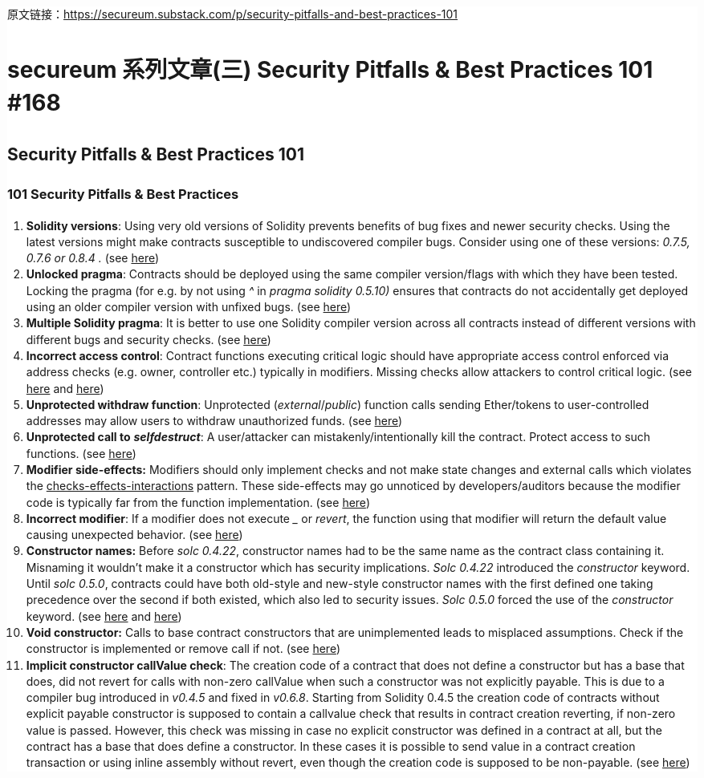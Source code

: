 

原文链接：https://secureum.substack.com/p/security-pitfalls-and-best-practices-101

# secureum 系列文章(三) Security Pitfalls & Best Practices 101 #168



## Security Pitfalls & Best Practices 101

### 101 Security Pitfalls & Best Practices

1. **Solidity versions**: Using very old versions of Solidity prevents benefits of bug fixes and newer security checks. Using the latest versions might make contracts susceptible to undiscovered compiler bugs. Consider using one of these versions: *0.7.5, 0.7.6 or 0.8.4 .* (see [here](https://github.com/crytic/slither/wiki/Detector-Documentation#incorrect-versions-of-solidity))
2. **Unlocked pragma**: Contracts should be deployed using the same compiler version/flags with which they have been tested. Locking the pragma (for e.g. by not using *^* in *pragma solidity 0.5.10)* ensures that contracts do not accidentally get deployed using an older compiler version with unfixed bugs. (see [here](https://swcregistry.io/docs/SWC-103))
3. **Multiple Solidity pragma**: It is better to use one Solidity compiler version across all contracts instead of different versions with different bugs and security checks. (see [here](https://github.com/crytic/slither/wiki/Detector-Documentation#different-pragma-directives-are-used))
4. **Incorrect access control**: Contract functions executing critical logic should have appropriate access control enforced via address checks (e.g. owner, controller etc.) typically in modifiers. Missing checks allow attackers to control critical logic. (see [here](https://docs.openzeppelin.com/contracts/3.x/api/access) and [here](https://dasp.co/#item-2))
5. **Unprotected withdraw function**: Unprotected (*external*/*public*) function calls sending Ether/tokens to user-controlled addresses may allow users to withdraw unauthorized funds. (see [here](https://swcregistry.io/docs/SWC-105))
6. **Unprotected call to** ***selfdestruct***: A user/attacker can mistakenly/intentionally kill the contract. Protect access to such functions. (see [here](https://swcregistry.io/docs/SWC-106))
7. **Modifier side-effects:** Modifiers should only implement checks and not make state changes and external calls which violates the [checks-effects-interactions](https://solidity.readthedocs.io/en/develop/security-considerations.html#use-the-checks-effects-interactions-pattern) pattern. These side-effects may go unnoticed by developers/auditors because the modifier code is typically far from the function implementation. (see [here](https://consensys.net/blog/blockchain-development/solidity-best-practices-for-smart-contract-security/))
8. **Incorrect modifier**: If a modifier does not execute *_* or *revert*, the function using that modifier will return the default value causing unexpected behavior. (see [here](https://github.com/crytic/slither/wiki/Detector-Documentation#incorrect-modifier))
9. **Constructor names:** Before *solc 0.4.22*, constructor names had to be the same name as the contract class containing it. Misnaming it wouldn’t make it a constructor which has security implications. *Solc 0.4.22* introduced the *constructor* keyword. Until *solc 0.5.0*, contracts could have both old-style and new-style constructor names with the first defined one taking precedence over the second if both existed, which also led to security issues. *Solc 0.5.0* forced the use of the *constructor* keyword. (see [here](https://github.com/crytic/slither/wiki/Detector-Documentation#multiple-constructor-schemes) and [here](https://swcregistry.io/docs/SWC-118))
10. **Void constructor:** Calls to base contract constructors that are unimplemented leads to misplaced assumptions. Check if the constructor is implemented or remove call if not. (see [here](https://github.com/crytic/slither/wiki/Detector-Documentation#void-constructor))
11. **Implicit constructor callValue check**: The creation code of a contract that does not define a constructor but has a base that does, did not revert for calls with non-zero callValue when such a constructor was not explicitly payable. This is due to a compiler bug introduced in *v0.4.5* and fixed in *v0.6.8*. Starting from Solidity 0.4.5 the creation code of contracts without explicit payable constructor is supposed to contain a callvalue check that results in contract creation reverting, if non-zero value is passed. However, this check was missing in case no explicit constructor was defined in a contract at all, but the contract has a base that does define a constructor. In these cases it is possible to send value in a contract creation transaction or using inline assembly without revert, even though the creation code is supposed to be non-payable. (see [here](https://docs.soliditylang.org/en/v0.8.9/bugs.html))